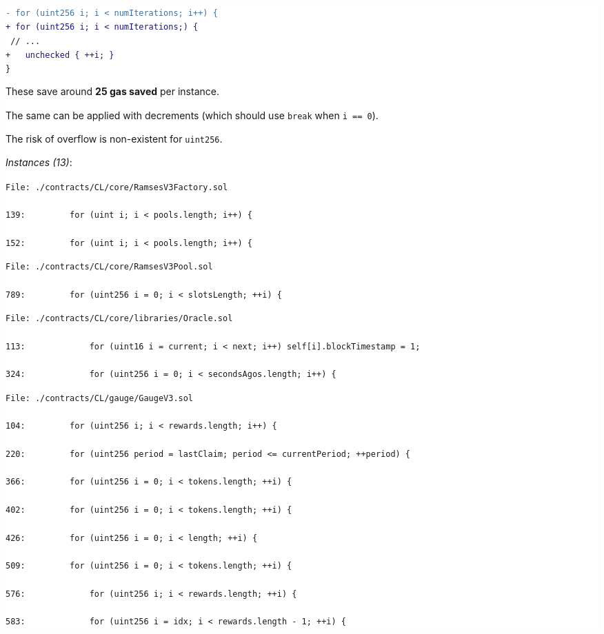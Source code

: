 ```diff
- for (uint256 i; i < numIterations; i++) {
+ for (uint256 i; i < numIterations;) {
 // ...  
+   unchecked { ++i; }
}  
```

These save around **25 gas saved** per instance.

The same can be applied with decrements (which should use `break` when `i == 0`).

The risk of overflow is non-existent for `uint256`.

*Instances (13)*:
```solidity
File: ./contracts/CL/core/RamsesV3Factory.sol

139:         for (uint i; i < pools.length; i++) {

152:         for (uint i; i < pools.length; i++) {

```

```solidity
File: ./contracts/CL/core/RamsesV3Pool.sol

789:         for (uint256 i = 0; i < slotsLength; ++i) {

```

```solidity
File: ./contracts/CL/core/libraries/Oracle.sol

113:             for (uint16 i = current; i < next; i++) self[i].blockTimestamp = 1;

324:             for (uint256 i = 0; i < secondsAgos.length; i++) {

```

```solidity
File: ./contracts/CL/gauge/GaugeV3.sol

104:         for (uint256 i; i < rewards.length; i++) {

220:         for (uint256 period = lastClaim; period <= currentPeriod; ++period) {

366:         for (uint256 i = 0; i < tokens.length; ++i) {

402:         for (uint256 i = 0; i < tokens.length; ++i) {

426:         for (uint256 i = 0; i < length; ++i) {

509:         for (uint256 i = 0; i < tokens.length; ++i) {

576:             for (uint256 i; i < rewards.length; ++i) {

583:             for (uint256 i = idx; i < rewards.length - 1; ++i) {

```
